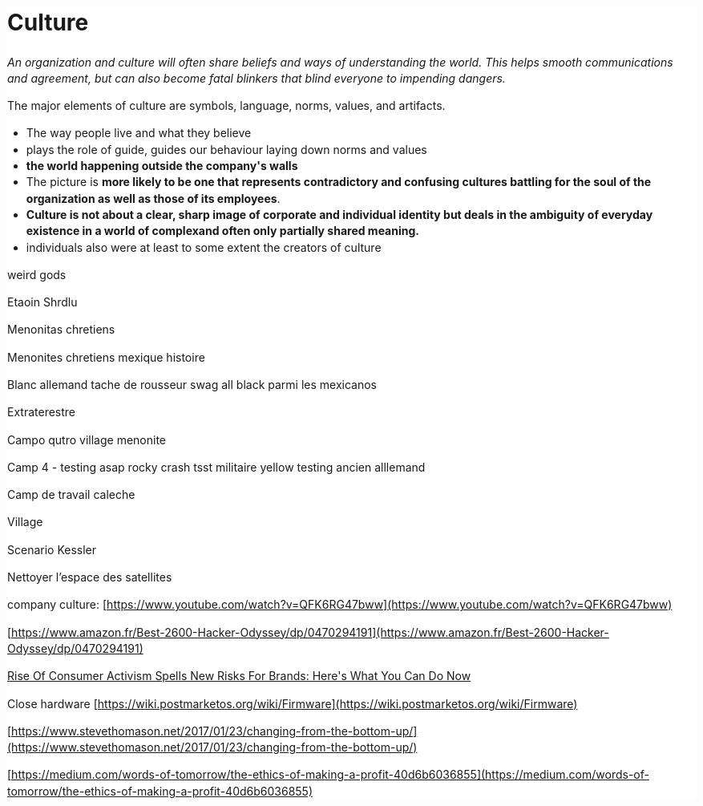 Culture
===

_An organization and culture will often share beliefs and ways of understanding the world. This helps smooth communications and agreement, but can also become fatal blinkers that blind everyone to impending dangers._

The major elements of culture are symbols, language, norms, values, and artifacts.


- The way people live and what they believe
- plays the role of guide, guides our behaviour laying down norms and values
- **the world happening outside the company's walls**
- The picture is **more likely to be one that represents contradictory and confusing cultures battling for the soul of the organization as well as those of its employees**.
- **Culture is not about a clear, sharp image of corporate and individual identity but deals in the ambiguity of everyday existence in a world of complexand often only partially shared meaning.**
- individuals also were at least to some extent the creators of culture

weird gods

Etaoin Shrdlu

Menonitas chretiens

Menonites chretiens mexique histoire

Blanc allemand tache de rousseur swag all black parmi les mexicanos

Extraterestre

Campo qutro village menonite

Camp 4 - testing asap rocky crash tsst militaire yellow testing ancien alllemand

Camp de travail caleche

Village

Scenario Kessler

Nettoyer l’espace des satellites

company culture: [https://www.youtube.com/watch?v=QFK6RG47bww](https://www.youtube.com/watch?v=QFK6RG47bww)

[https://www.amazon.fr/Best-2600-Hacker-Odyssey/dp/0470294191](https://www.amazon.fr/Best-2600-Hacker-Odyssey/dp/0470294191)

[Rise Of Consumer Activism Spells New Risks For Brands: Here's What You Can Do Now](https://www.forbes.com/sites/peterhorst/2018/04/09/rise-of-consumer-activism-spells-new-risks-for-brands-heres-what-you-can-do-now/#524021064659)

Close hardware [https://wiki.postmarketos.org/wiki/Firmware](https://wiki.postmarketos.org/wiki/Firmware)

[https://www.stevethomason.net/2017/01/23/changing-from-the-bottom-up/](https://www.stevethomason.net/2017/01/23/changing-from-the-bottom-up/)

[https://medium.com/words-of-tomorrow/the-ethics-of-making-a-profit-40d6b6036855](https://medium.com/words-of-tomorrow/the-ethics-of-making-a-profit-40d6b6036855)
